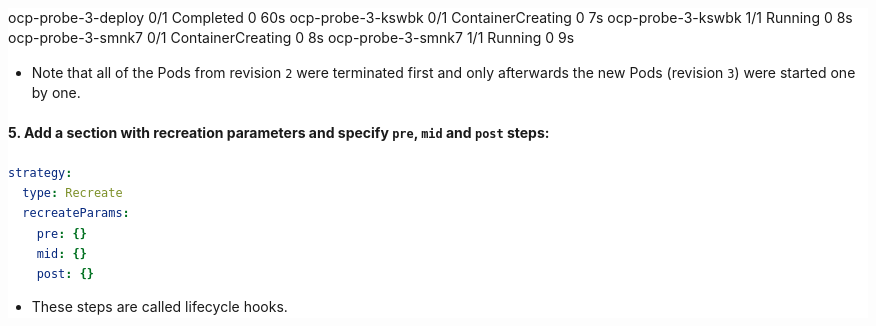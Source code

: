 ocp-probe-3-deploy   0/1   Completed   0     60s
ocp-probe-3-kswbk   0/1   ContainerCreating   0     7s
ocp-probe-3-kswbk   1/1   Running   0     8s
ocp-probe-3-smnk7   0/1   ContainerCreating   0     8s
ocp-probe-3-smnk7   1/1   Running   0     9s

* Note that all of the Pods from revision `2` were terminated first and only afterwards the new Pods (revision `3`) were started one by one.
  
#### 5. Add a section with recreation parameters and specify `pre`, `mid` and `post` steps:
~~~yaml
strategy:
  type: Recreate
  recreateParams:
    pre: {}
    mid: {}
    post: {}
~~~

* These steps are called lifecycle hooks.

